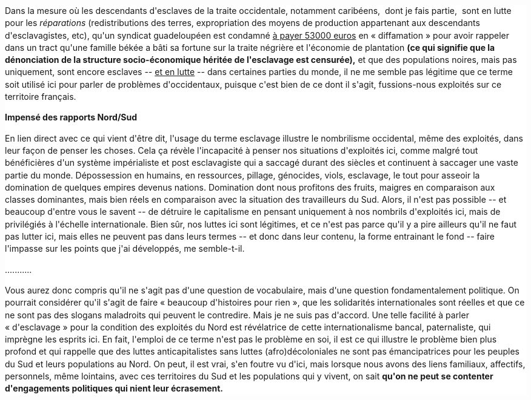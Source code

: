 Dans la mesure où les descendants d'esclaves de la traite occidentale,
notamment caribéens,  dont je fais partie,  sont en lutte pour les
*réparations* (redistributions des terres, expropriation des moyens de
production appartenant aux descendants d'esclavagistes, etc), qu'un
syndicat guadeloupéen est condamné [à payer 53000
euros](http://www.humanite.fr/guadeloupe-lettre-de-soutien-la-cgtg-593321)
en « diffamation » pour avoir rappeler dans un tract qu'une famille
békée a bâti sa fortune sur la traite négrière et l'économie de
plantation **(ce qui signifie que la dénonciation de la structure
socio-économique héritée de l'esclavage est censurée),** et que des
populations noires, mais pas uniquement, sont encore esclaves -- [et en
lutte](http://www.rfi.fr/afrique/20150815-loi-esclavage-mauritanie-double-discours-ong-ira-balla-toure)
-- dans certaines parties du monde, il ne me semble pas légitime que ce
terme soit utilisé ici pour parler de problèmes d'occidentaux, puisque
c'est bien de ce dont il s'agit, fussions-nous exploités sur ce
territoire français.

**Impensé des rapports Nord/Sud**

En lien direct avec ce qui vient d'être dit, l'usage du terme
esclavage illustre le nombrilisme occidental, même des exploités, dans
leur façon de penser les choses. Cela ça révèle l'incapacité à penser
nos situations d'exploités ici, comme malgré tout bénéficières d'un
système impérialiste et post esclavagiste qui a saccagé durant des
siècles et continuent à saccager une vaste partie du monde. Dépossession
en humains, en ressources, pillage, génocides, viols, esclavage, le tout
pour asseoir la domination de quelques empires devenus nations.
Domination dont nous profitons des fruits, maigres en comparaison aux
classes dominantes, mais bien réels en comparaison avec la situation des
travailleurs du Sud. Alors, il n'est pas possible -- et beaucoup d'entre
vous le savent -- de détruire le capitalisme en pensant uniquement à nos
nombrils d'exploités ici, mais de privilégiés à l'échelle
internationale. Bien sûr, nos luttes ici sont légitimes, et ce n'est pas
parce qu'il y a pire ailleurs qu'il ne faut pas lutter ici, mais elles
ne peuvent pas dans leurs termes -- et donc dans leur contenu, la forme
entrainant le fond -- faire l'impasse sur les points que j'ai
développés, me semble-t-il.

...........

Vous aurez donc compris qu'il ne s'agit pas d'une question de
vocabulaire, mais d'une question fondamentalement politique. On pourrait
considérer qu'il s'agit de faire « beaucoup d'histoires pour rien », que
les solidarités internationales sont réelles et que ce ne sont pas des
slogans maladroits qui peuvent le contredire. Mais je ne suis pas
d'accord. Une telle facilité à parler « d'esclavage » pour la condition
des exploités du Nord est révélatrice de cette internationalisme bancal,
paternaliste, qui imprègne les esprits ici. En fait, l'emploi de ce
terme n'est pas le problème en soi, il est ce qui illustre le problème
bien plus profond et qui rappelle que des luttes anticapitalistes sans
luttes (afro)décoloniales ne sont pas émancipatrices pour les peuples du
Sud et leurs populations au Nord. On peut, il est vrai, s'en foutre vu
d'ici, mais lorsque nous avons des liens familiaux, affectifs,
personnels, même lointains, avec ces territoires du Sud et les
populations qui y vivent, on sait **qu'on ne peut se contenter
d'engagements politiques qui nient leur écrasement.**
